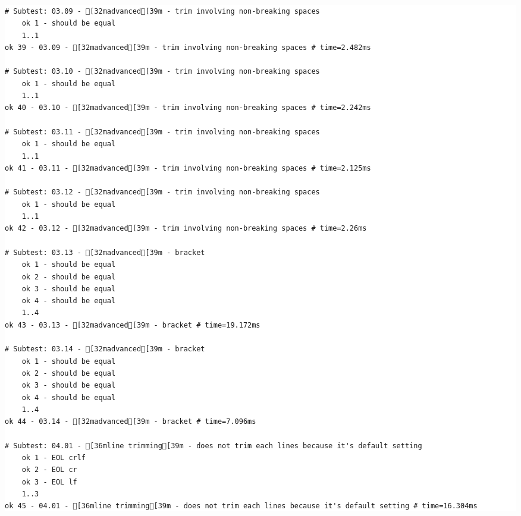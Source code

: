     # Subtest: 03.09 - [32madvanced[39m - trim involving non-breaking spaces
        ok 1 - should be equal
        1..1
    ok 39 - 03.09 - [32madvanced[39m - trim involving non-breaking spaces # time=2.482ms
    
    # Subtest: 03.10 - [32madvanced[39m - trim involving non-breaking spaces
        ok 1 - should be equal
        1..1
    ok 40 - 03.10 - [32madvanced[39m - trim involving non-breaking spaces # time=2.242ms
    
    # Subtest: 03.11 - [32madvanced[39m - trim involving non-breaking spaces
        ok 1 - should be equal
        1..1
    ok 41 - 03.11 - [32madvanced[39m - trim involving non-breaking spaces # time=2.125ms
    
    # Subtest: 03.12 - [32madvanced[39m - trim involving non-breaking spaces
        ok 1 - should be equal
        1..1
    ok 42 - 03.12 - [32madvanced[39m - trim involving non-breaking spaces # time=2.26ms
    
    # Subtest: 03.13 - [32madvanced[39m - bracket
        ok 1 - should be equal
        ok 2 - should be equal
        ok 3 - should be equal
        ok 4 - should be equal
        1..4
    ok 43 - 03.13 - [32madvanced[39m - bracket # time=19.172ms
    
    # Subtest: 03.14 - [32madvanced[39m - bracket
        ok 1 - should be equal
        ok 2 - should be equal
        ok 3 - should be equal
        ok 4 - should be equal
        1..4
    ok 44 - 03.14 - [32madvanced[39m - bracket # time=7.096ms
    
    # Subtest: 04.01 - [36mline trimming[39m - does not trim each lines because it's default setting
        ok 1 - EOL crlf
        ok 2 - EOL cr
        ok 3 - EOL lf
        1..3
    ok 45 - 04.01 - [36mline trimming[39m - does not trim each lines because it's default setting # time=16.304ms
    